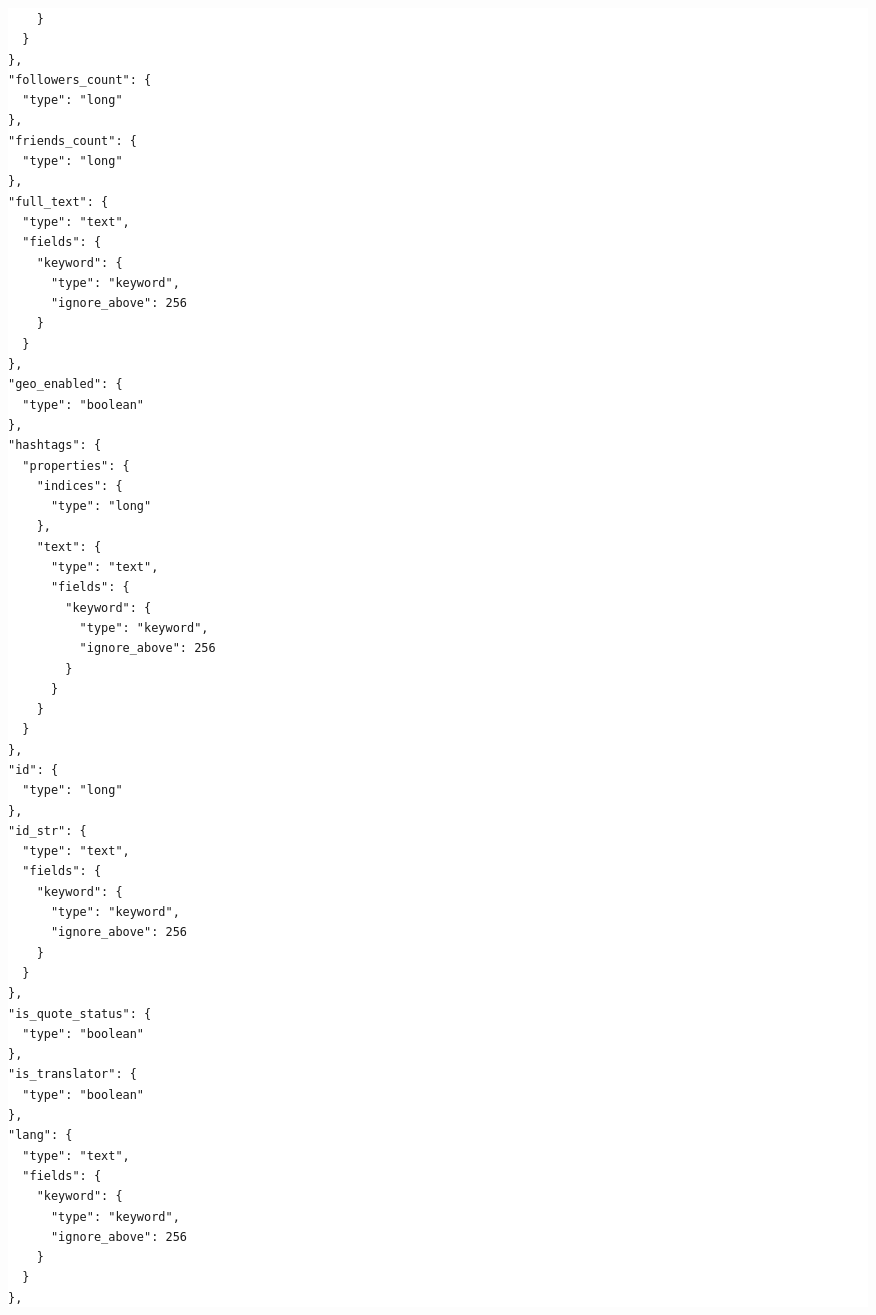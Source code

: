         }
      }
    },
    "followers_count": {
      "type": "long"
    },
    "friends_count": {
      "type": "long"
    },
    "full_text": {
      "type": "text",
      "fields": {
        "keyword": {
          "type": "keyword",
          "ignore_above": 256
        }
      }
    },
    "geo_enabled": {
      "type": "boolean"
    },
    "hashtags": {
      "properties": {
        "indices": {
          "type": "long"
        },
        "text": {
          "type": "text",
          "fields": {
            "keyword": {
              "type": "keyword",
              "ignore_above": 256
            }
          }
        }
      }
    },
    "id": {
      "type": "long"
    },
    "id_str": {
      "type": "text",
      "fields": {
        "keyword": {
          "type": "keyword",
          "ignore_above": 256
        }
      }
    },
    "is_quote_status": {
      "type": "boolean"
    },
    "is_translator": {
      "type": "boolean"
    },
    "lang": {
      "type": "text",
      "fields": {
        "keyword": {
          "type": "keyword",
          "ignore_above": 256
        }
      }
    },